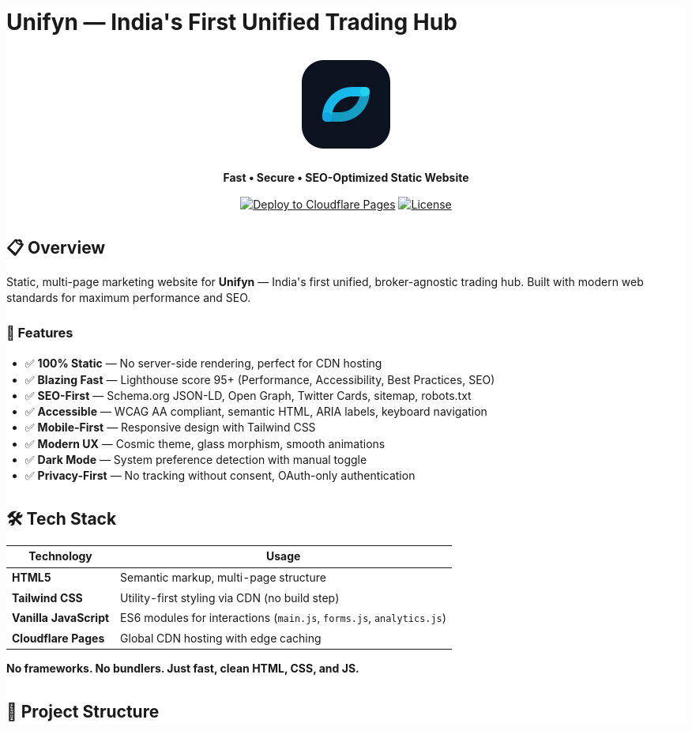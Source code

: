 # Unifyn — India's First Unified Trading Hub

<div align="center">

![Unifyn Logo](favicon.svg)

**Fast • Secure • SEO-Optimized Static Website**

[![Deploy to Cloudflare Pages](https://img.shields.io/badge/Deploy-Cloudflare%20Pages-F38020?style=flat&logo=cloudflare)](https://pages.cloudflare.com)
[![License](https://img.shields.io/badge/License-Private-red.svg)](LICENSE)

</div>

## 📋 Overview

Static, multi-page marketing website for **Unifyn** — India's first unified, broker-agnostic trading hub. Built with modern web standards for maximum performance and SEO.

### 🎯 Features

- ✅ **100% Static** — No server-side rendering, perfect for CDN hosting
- ✅ **Blazing Fast** — Lighthouse score 95+ (Performance, Accessibility, Best Practices, SEO)
- ✅ **SEO-First** — Schema.org JSON-LD, Open Graph, Twitter Cards, sitemap, robots.txt
- ✅ **Accessible** — WCAG AA compliant, semantic HTML, ARIA labels, keyboard navigation
- ✅ **Mobile-First** — Responsive design with Tailwind CSS
- ✅ **Modern UX** — Cosmic theme, glass morphism, smooth animations
- ✅ **Dark Mode** — System preference detection with manual toggle
- ✅ **Privacy-First** — No tracking without consent, OAuth-only authentication

## 🛠 Tech Stack

| Technology | Usage |
|------------|-------|
| **HTML5** | Semantic markup, multi-page structure |
| **Tailwind CSS** | Utility-first styling via CDN (no build step) |
| **Vanilla JavaScript** | ES6 modules for interactions (`main.js`, `forms.js`, `analytics.js`) |
| **Cloudflare Pages** | Global CDN hosting with edge caching |

**No frameworks. No bundlers. Just fast, clean HTML, CSS, and JS.**

## 📂 Project Structure
